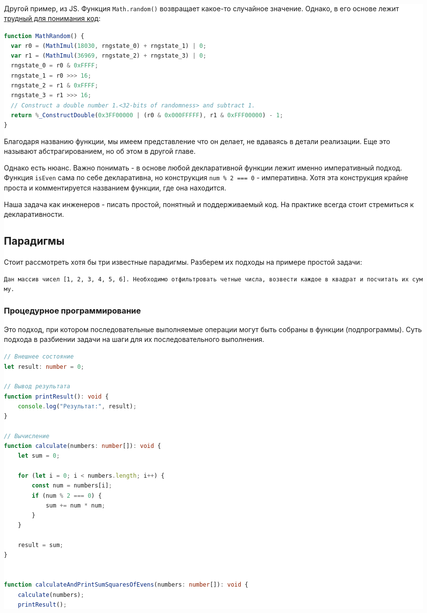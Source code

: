 Другой пример, из JS. Функция `Math.random()` возвращает какое-то случайное значение. Однако, в его основе лежит [трудный для понимания код](https://github.com/v8/v8/blob/ceade6cf239e0773213d53d55c36b19231c820b5/src/js/math.js#L143):

```ts
function MathRandom() {
  var r0 = (MathImul(18030, rngstate_0) + rngstate_1) | 0;
  var r1 = (MathImul(36969, rngstate_2) + rngstate_3) | 0;
  rngstate_0 = r0 & 0xFFFF;
  rngstate_1 = r0 >>> 16;
  rngstate_2 = r1 & 0xFFFF;
  rngstate_3 = r1 >>> 16;
  // Construct a double number 1.<32-bits of randomness> and subtract 1.
  return %_ConstructDouble(0x3FF00000 | (r0 & 0x000FFFFF), r1 & 0xFFF00000) - 1;
}
```

Благодаря названию функции, мы имеем представление что он делает, не вдаваясь в детали реализации. Еще это называют абстрагированием, но об этом в другой главе.

Однако есть нюанс. Важно понимать - в основе любой декларативной функции лежит именно императивный подход. Функция `isEven` сама по себе декларативна, но конструкция `num % 2 === 0` - императивна. Хотя эта конструкция крайне проста и комментируется названием функции, где она находится.

Наша задача как инженеров - писать простой, понятный и поддерживаемый код. На практике всегда стоит стремиться к декларативности.
## Парадигмы

Стоит рассмотреть хотя бы три известные парадигмы. Разберем их подходы на примере простой задачи:

```
Дан массив чисел [1, 2, 3, 4, 5, 6]. Необходимо отфильтровать четные числа, возвести каждое в квадрат и посчитать их сумму.
```
### Процедурное программирование

Это подход, при котором последовательные выполняемые операции могут быть собраны в функции (подпрограммы). Суть подхода в разбиении задачи на шаги для их последовательного выполнения.

```ts
// Внешнее состояние
let result: number = 0;

// Вывод результата
function printResult(): void {
    console.log("Результат:", result);
}

// Вычисление
function calculate(numbers: number[]): void {
    let sum = 0;

    for (let i = 0; i < numbers.length; i++) {
        const num = numbers[i];
        if (num % 2 === 0) {
            sum += num * num;
        }
    }
    
    result = sum;
}


function calculateAndPrintSumSquaresOfEvens(numbers: number[]): void {
    calculate(numbers);
    printResult();
```